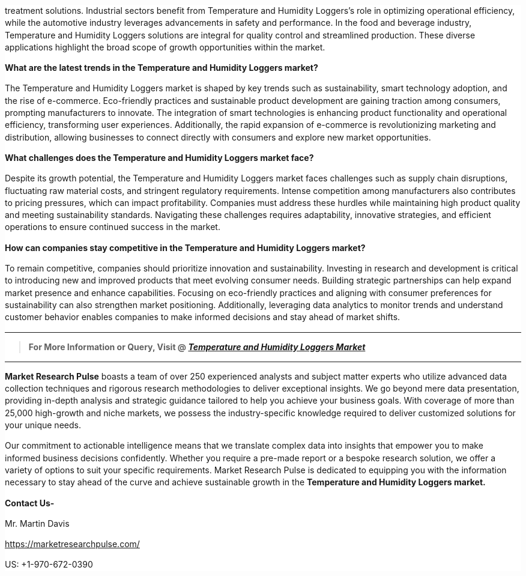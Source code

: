 treatment solutions. Industrial sectors benefit from Temperature and Humidity Loggers&rsquo;s role in optimizing operational efficiency, while the automotive industry leverages advancements in safety and performance. In the food and beverage industry, Temperature and Humidity Loggers solutions are integral for quality control and streamlined production. These diverse applications highlight the broad scope of growth opportunities within the market.</p><p><strong>What are the latest trends in the Temperature and Humidity Loggers market?</strong></p><p>The Temperature and Humidity Loggers market is shaped by key trends such as sustainability, smart technology adoption, and the rise of e-commerce. Eco-friendly practices and sustainable product development are gaining traction among consumers, prompting manufacturers to innovate. The integration of smart technologies is enhancing product functionality and operational efficiency, transforming user experiences. Additionally, the rapid expansion of e-commerce is revolutionizing marketing and distribution, allowing businesses to connect directly with consumers and explore new market opportunities.</p><p><strong>What challenges does the Temperature and Humidity Loggers market face?</strong></p><p>Despite its growth potential, the Temperature and Humidity Loggers market faces challenges such as supply chain disruptions, fluctuating raw material costs, and stringent regulatory requirements. Intense competition among manufacturers also contributes to pricing pressures, which can impact profitability. Companies must address these hurdles while maintaining high product quality and meeting sustainability standards. Navigating these challenges requires adaptability, innovative strategies, and efficient operations to ensure continued success in the market.</p><p><strong>How can companies stay competitive in the Temperature and Humidity Loggers market?</strong></p><p>To remain competitive, companies should prioritize innovation and sustainability. Investing in research and development is critical to introducing new and improved products that meet evolving consumer needs. Building strategic partnerships can help expand market presence and enhance capabilities. Focusing on eco-friendly practices and aligning with consumer preferences for sustainability can also strengthen market positioning. Additionally, leveraging data analytics to monitor trends and understand customer behavior enables companies to make informed decisions and stay ahead of market shifts.</p><hr /><blockquote><p><strong>For More Information or Query, Visit @&nbsp;<em><a href="https://marketresearchpulse.com/report/36715/temperature-and-humidity-loggers-market?utm_source=Linkedin&utm_medium=029">Temperature and Humidity Loggers Market</a></em></strong></p></blockquote><hr /><p><strong>Market Research Pulse</strong> boasts a team of over 250 experienced analysts and subject matter experts who utilize advanced data collection techniques and rigorous research methodologies to deliver exceptional insights. We go beyond mere data presentation, providing in-depth analysis and strategic guidance tailored to help you achieve your business goals. With coverage of more than 25,000 high-growth and niche markets, we possess the industry-specific knowledge required to deliver customized solutions for your unique needs.</p><p>Our commitment to actionable intelligence means that we translate complex data into insights that empower you to make informed business decisions confidently. Whether you require a pre-made report or a bespoke research solution, we offer a variety of options to suit your specific requirements. Market Research Pulse is dedicated to equipping you with the information necessary to stay ahead of the curve and achieve sustainable growth in the <strong>Temperature and Humidity Loggers market.</strong></p><p><strong>Contact Us-</strong></p><p>Mr. Martin Davis</p><p>https://marketresearchpulse.com/</p><p>US: +1-970-672-0390</p>

